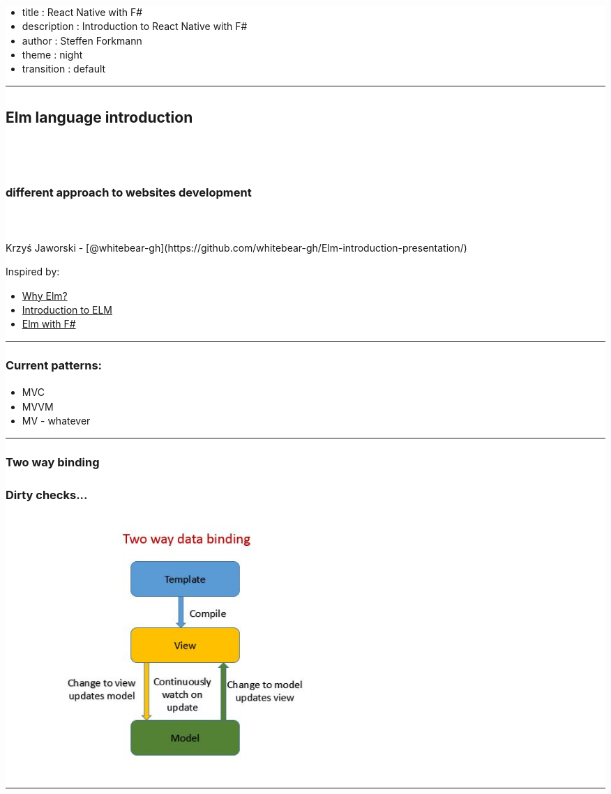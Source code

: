 - title : React Native with F#
- description : Introduction to React Native with F#
- author : Steffen Forkmann
- theme : night
- transition : default

***

## Elm language introduction

<br />
<br />

### different approach to websites development

<br />
<br />
Krzyś Jaworski - [@whitebear-gh](https://github.com/whitebear-gh/Elm-introduction-presentation/)

Inspired by: 
* [Why Elm?](https://www.youtube.com/watch?v=rU-W6557Dos&t=139s)
* [Introduction to ELM](https://www.youtube.com/watch?v=vgsckgtVdoQ)
* [Elm with F#](https://twitter.com/sforkmann)

***

### Current patterns: 

* MVC
* MVVM
* MV - whatever

---

### Two way binding
### Dirty checks... 

 <img src="images/elm-two-way-data-binding-angularjs.jpg" style="background: transparent; border-style: none;"  width=500 />

---